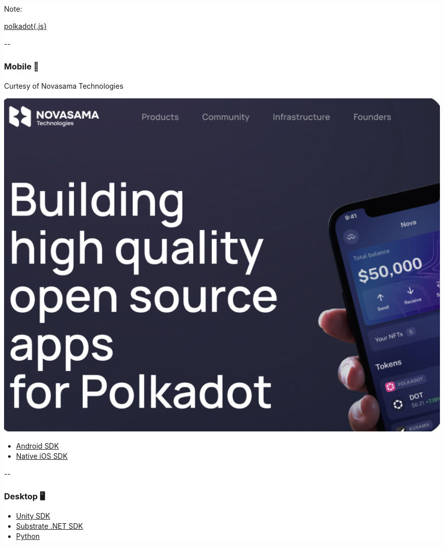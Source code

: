 Note: 

[polkadot{.js}](https://polkadot.js.org/)

--

### Mobile 📱

Curtesy of Novasama Technologies 

![Screenshot 2025-05-04 at 13.30.58.png|400](/img/user/resources/Screenshot%202025-05-04%20at%2013.30.58.png)

- [Android SDK](https://github.com/novasamatech/substrate-sdk-android)
- [Native iOS SDK](https://github.com/novasamatech/substrate-sdk-ios)

--

### Desktop 🖥️

- [Unity SDK](https://github.com/PolkadotPlay/Polkadot.Unity.SDK)
- [Substrate .NET SDK](https://github.com/SubstrateGaming/Substrate.NET.API)
- [Python](https://github.com/polkascan/py-substrate-interface)
